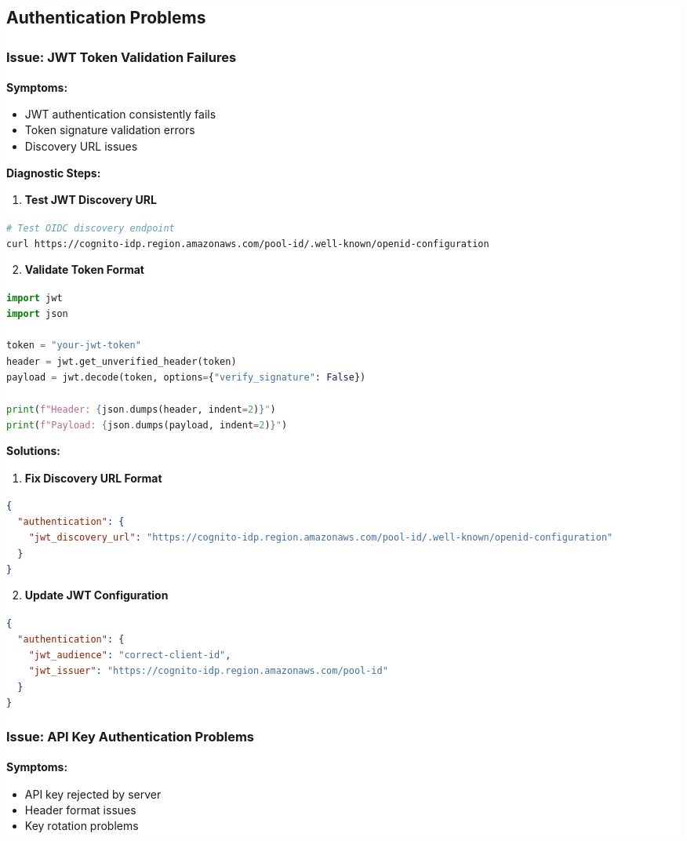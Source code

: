 ## Authentication Problems

### Issue: JWT Token Validation Failures

**Symptoms:**
- JWT authentication consistently fails
- Token signature validation errors
- Discovery URL issues

**Diagnostic Steps:**

1. **Test JWT Discovery URL**
```bash
# Test OIDC discovery endpoint
curl https://cognito-idp.region.amazonaws.com/pool-id/.well-known/openid-configuration
```

2. **Validate Token Format**
```python
import jwt
import json

token = "your-jwt-token"
header = jwt.get_unverified_header(token)
payload = jwt.decode(token, options={"verify_signature": False})

print(f"Header: {json.dumps(header, indent=2)}")
print(f"Payload: {json.dumps(payload, indent=2)}")
```

**Solutions:**

1. **Fix Discovery URL Format**
```json
{
  "authentication": {
    "jwt_discovery_url": "https://cognito-idp.region.amazonaws.com/pool-id/.well-known/openid-configuration"
  }
}
```

2. **Update JWT Configuration**
```json
{
  "authentication": {
    "jwt_audience": "correct-client-id",
    "jwt_issuer": "https://cognito-idp.region.amazonaws.com/pool-id"
  }
}
```

### Issue: API Key Authentication Problems

**Symptoms:**
- API key rejected by server
- Header format issues
- Key rotation problems
